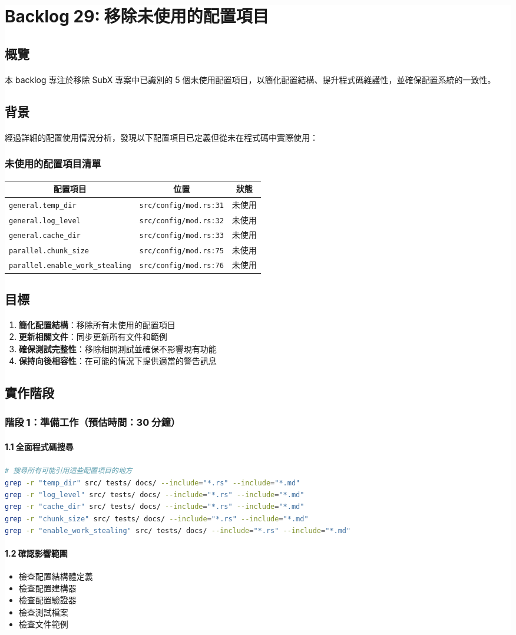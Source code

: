 # Backlog 29: 移除未使用的配置項目

## 概覽

本 backlog 專注於移除 SubX 專案中已識別的 5 個未使用配置項目，以簡化配置結構、提升程式碼維護性，並確保配置系統的一致性。

## 背景

經過詳細的配置使用情況分析，發現以下配置項目已定義但從未在程式碼中實際使用：

### 未使用的配置項目清單

| 配置項目 | 位置 | 狀態 |
|---------|------|------|
| `general.temp_dir` | `src/config/mod.rs:31` | 未使用 |
| `general.log_level` | `src/config/mod.rs:32` | 未使用 |
| `general.cache_dir` | `src/config/mod.rs:33` | 未使用 |
| `parallel.chunk_size` | `src/config/mod.rs:75` | 未使用 |
| `parallel.enable_work_stealing` | `src/config/mod.rs:76` | 未使用 |

## 目標

1. **簡化配置結構**：移除所有未使用的配置項目
2. **更新相關文件**：同步更新所有文件和範例
3. **確保測試完整性**：移除相關測試並確保不影響現有功能
4. **保持向後相容性**：在可能的情況下提供適當的警告訊息

## 實作階段

### 階段 1：準備工作（預估時間：30 分鐘）

#### 1.1 全面程式碼搜尋
```bash
# 搜尋所有可能引用這些配置項目的地方
grep -r "temp_dir" src/ tests/ docs/ --include="*.rs" --include="*.md"
grep -r "log_level" src/ tests/ docs/ --include="*.rs" --include="*.md"
grep -r "cache_dir" src/ tests/ docs/ --include="*.rs" --include="*.md"
grep -r "chunk_size" src/ tests/ docs/ --include="*.rs" --include="*.md"
grep -r "enable_work_stealing" src/ tests/ docs/ --include="*.rs" --include="*.md"
```

#### 1.2 確認影響範圍
- 檢查配置結構體定義
- 檢查配置建構器
- 檢查配置驗證器
- 檢查測試檔案
- 檢查文件範例
